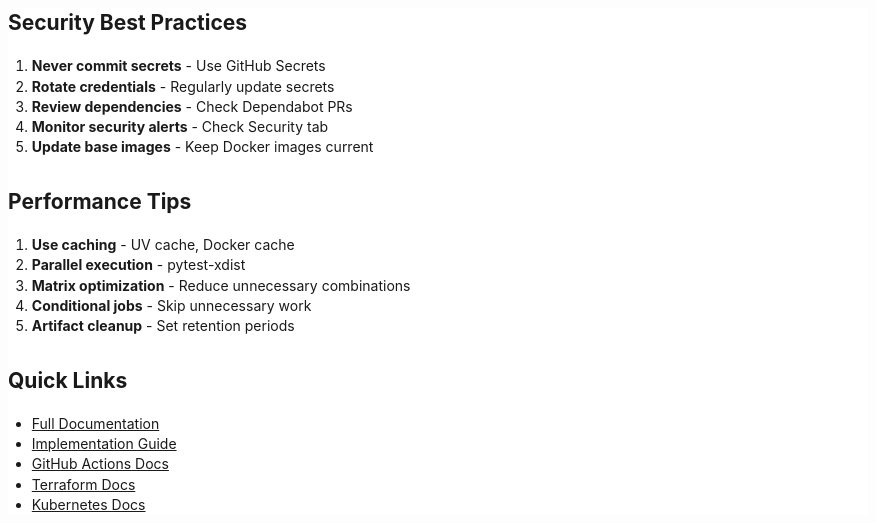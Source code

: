 ## Security Best Practices

1. **Never commit secrets** - Use GitHub Secrets
2. **Rotate credentials** - Regularly update secrets
3. **Review dependencies** - Check Dependabot PRs
4. **Monitor security alerts** - Check Security tab
5. **Update base images** - Keep Docker images current

## Performance Tips

1. **Use caching** - UV cache, Docker cache
2. **Parallel execution** - pytest-xdist
3. **Matrix optimization** - Reduce unnecessary combinations
4. **Conditional jobs** - Skip unnecessary work
5. **Artifact cleanup** - Set retention periods

## Quick Links

- [Full Documentation](.github/workflows/README.md)
- [Implementation Guide](CICD_IMPLEMENTATION.md)
- [GitHub Actions Docs](https://docs.github.com/en/actions)
- [Terraform Docs](https://www.terraform.io/docs)
- [Kubernetes Docs](https://kubernetes.io/docs)
